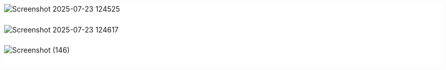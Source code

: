 <img width="1919" height="900" alt="Screenshot 2025-07-23 124525" src="https://github.com/user-attachments/assets/c2d77c02-bfc8-4b54-b043-dd4cf8ea1843" />
<br/><br/>
<img width="1919" height="886" alt="Screenshot 2025-07-23 124617" src="https://github.com/user-attachments/assets/6198d231-8223-402a-bff0-7224ce5e0e78" />
<br/><br/>
<img width="1920" height="1080" alt="Screenshot (146)" src="https://github.com/user-attachments/assets/1dec738c-b040-4cfd-a71a-03432ab0a4d5" />
<br/> <br/>



